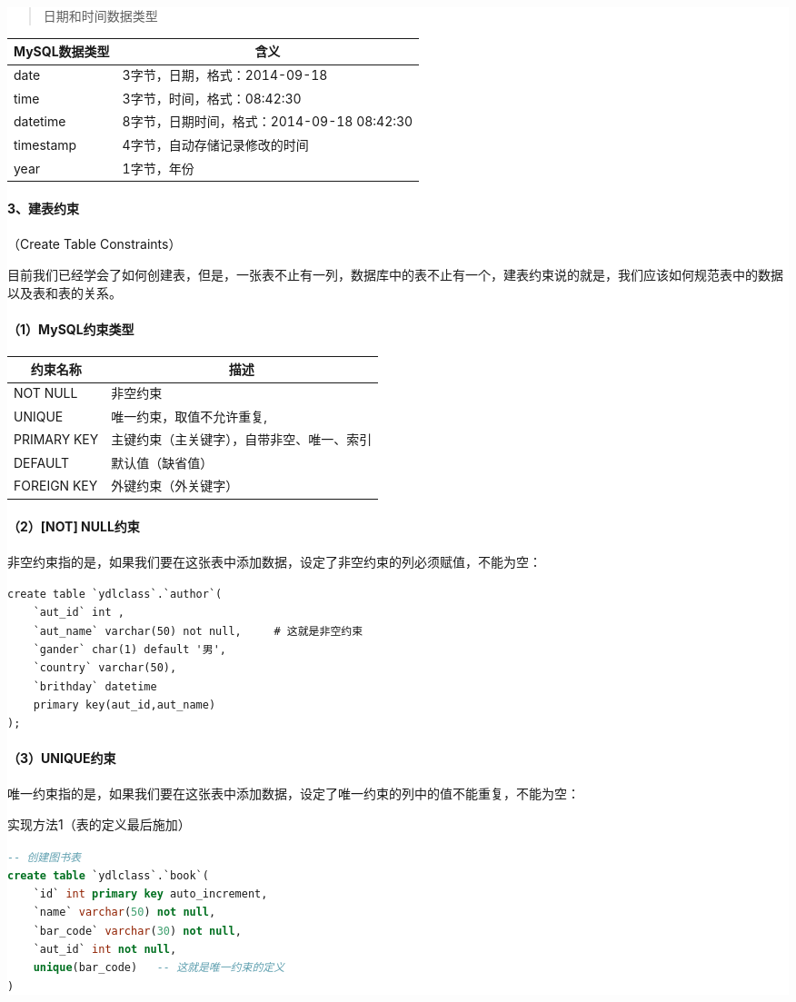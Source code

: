 > 日期和时间数据类型

| MySQL数据类型 | 含义                                       |
| ------------- | ------------------------------------------ |
| date          | 3字节，日期，格式：2014-09-18              |
| time          | 3字节，时间，格式：08:42:30                |
| datetime      | 8字节，日期时间，格式：2014-09-18 08:42:30 |
| timestamp     | 4字节，自动存储记录修改的时间              |
| year          | 1字节，年份                                |

#### 3、建表约束

（Create Table Constraints）

目前我们已经学会了如何创建表，但是，一张表不止有一列，数据库中的表不止有一个，建表约束说的就是，我们应该如何规范表中的数据以及表和表的关系。

#### （1）MySQL约束类型

| 约束名称    | 描述                                       |
| ----------- | ------------------------------------------ |
| NOT NULL    | 非空约束                                   |
| UNIQUE      | 唯一约束，取值不允许重复,                  |
| PRIMARY KEY | 主键约束（主关键字），自带非空、唯一、索引 |
| DEFAULT     | 默认值（缺省值）                           |
| FOREIGN KEY | 外键约束（外关键字）                       |

#### （2）[NOT] NULL约束

非空约束指的是，如果我们要在这张表中添加数据，设定了非空约束的列必须赋值，不能为空：

```mysql
create table `ydlclass`.`author`(
	`aut_id` int ,
	`aut_name` varchar(50) not null,     # 这就是非空约束
	`gander` char(1) default '男',
	`country` varchar(50),
	`brithday` datetime
	primary key(aut_id,aut_name)
);
```

#### （3）UNIQUE约束

唯一约束指的是，如果我们要在这张表中添加数据，设定了唯一约束的列中的值不能重复，不能为空：

实现方法1（表的定义最后施加）

```sql
-- 创建图书表
create table `ydlclass`.`book`(
	`id` int primary key auto_increment,
	`name` varchar(50) not null,
	`bar_code` varchar(30) not null, 
	`aut_id` int not null,
	unique(bar_code)   -- 这就是唯一约束的定义
)
```
